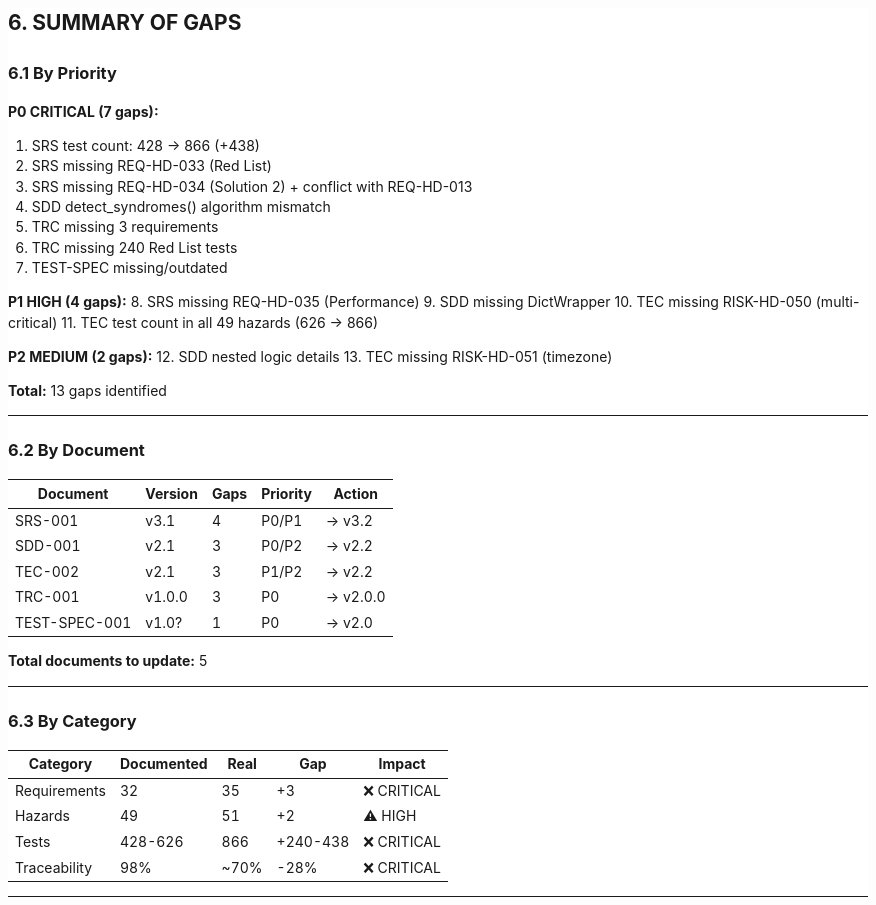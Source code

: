 
## 6. SUMMARY OF GAPS

### 6.1 By Priority

**P0 CRITICAL (7 gaps):**
1. SRS test count: 428 → 866 (+438)
2. SRS missing REQ-HD-033 (Red List)
3. SRS missing REQ-HD-034 (Solution 2) + conflict with REQ-HD-013
4. SDD detect_syndromes() algorithm mismatch
5. TRC missing 3 requirements
6. TRC missing 240 Red List tests
7. TEST-SPEC missing/outdated

**P1 HIGH (4 gaps):**
8. SRS missing REQ-HD-035 (Performance)
9. SDD missing DictWrapper
10. TEC missing RISK-HD-050 (multi-critical)
11. TEC test count in all 49 hazards (626 → 866)

**P2 MEDIUM (2 gaps):**
12. SDD nested logic details
13. TEC missing RISK-HD-051 (timezone)

**Total:** 13 gaps identified

---

### 6.2 By Document

| Document | Version | Gaps | Priority | Action |
|----------|---------|------|----------|--------|
| SRS-001 | v3.1 | 4 | P0/P1 | → v3.2 |
| SDD-001 | v2.1 | 3 | P0/P2 | → v2.2 |
| TEC-002 | v2.1 | 3 | P1/P2 | → v2.2 |
| TRC-001 | v1.0.0 | 3 | P0 | → v2.0.0 |
| TEST-SPEC-001 | v1.0? | 1 | P0 | → v2.0 |

**Total documents to update:** 5

---

### 6.3 By Category

| Category | Documented | Real | Gap | Impact |
|----------|------------|------|-----|--------|
| Requirements | 32 | 35 | +3 | ❌ CRITICAL |
| Hazards | 49 | 51 | +2 | ⚠️ HIGH |
| Tests | 428-626 | 866 | +240-438 | ❌ CRITICAL |
| Traceability | 98% | ~70% | -28% | ❌ CRITICAL |

---
